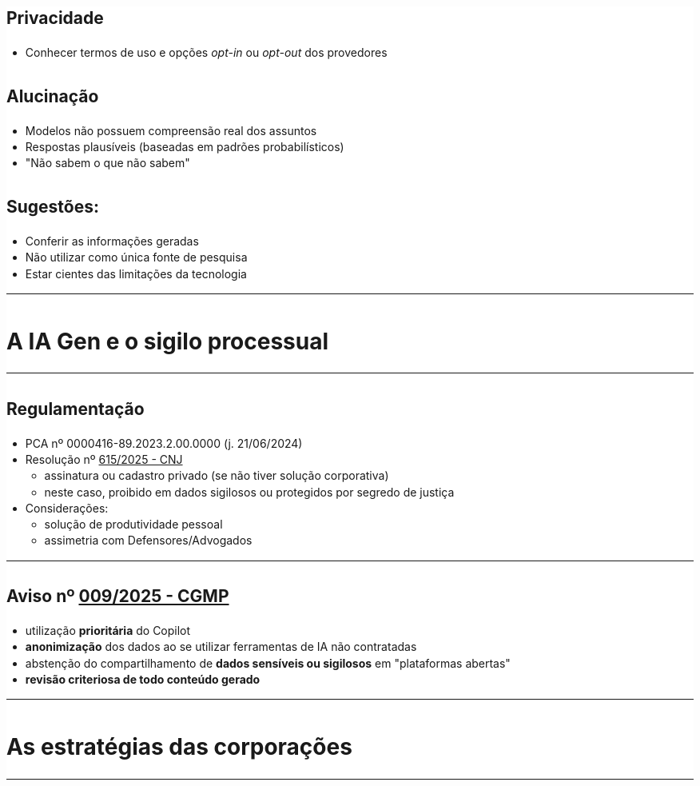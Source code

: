 
## Privacidade

- Conhecer termos de uso e opções *opt-in* ou *opt-out* dos provedores

## Alucinação

- Modelos não possuem compreensão real dos assuntos
- Respostas plausíveis (baseadas em padrões probabilísticos)
- "Não sabem o que não sabem"

## Sugestões:

- Conferir as informações geradas
- Não utilizar como única fonte de pesquisa
- Estar cientes das limitações da tecnologia

---

# A IA Gen e o sigilo processual

---

## Regulamentação

- PCA nº 0000416-89.2023.2.00.0000 (j. 21/06/2024)
- Resolução nº [615/2025 - CNJ](https://atos.cnj.jus.br/files/original1555302025031467d4517244566.pdf)
	- assinatura ou cadastro privado (se não tiver solução corporativa)
	- neste caso, proibido em dados sigilosos ou protegidos por segredo de justiça
- Considerações:
	- solução de produtividade pessoal
	- assimetria com Defensores/Advogados

---

## Aviso nº [009/2025 - CGMP](https://biblioteca.mpsp.mp.br/PHL_IMG/AVISOS/009-cgmp%202025.pdf)

- utilização **prioritária** do Copilot
- **anonimização** dos dados ao se utilizar ferramentas de IA não contratadas
- abstenção do compartilhamento de **dados sensíveis ou sigilosos** em "plataformas abertas"
- **revisão criteriosa de todo conteúdo gerado**

---

# As estratégias das corporações

---
